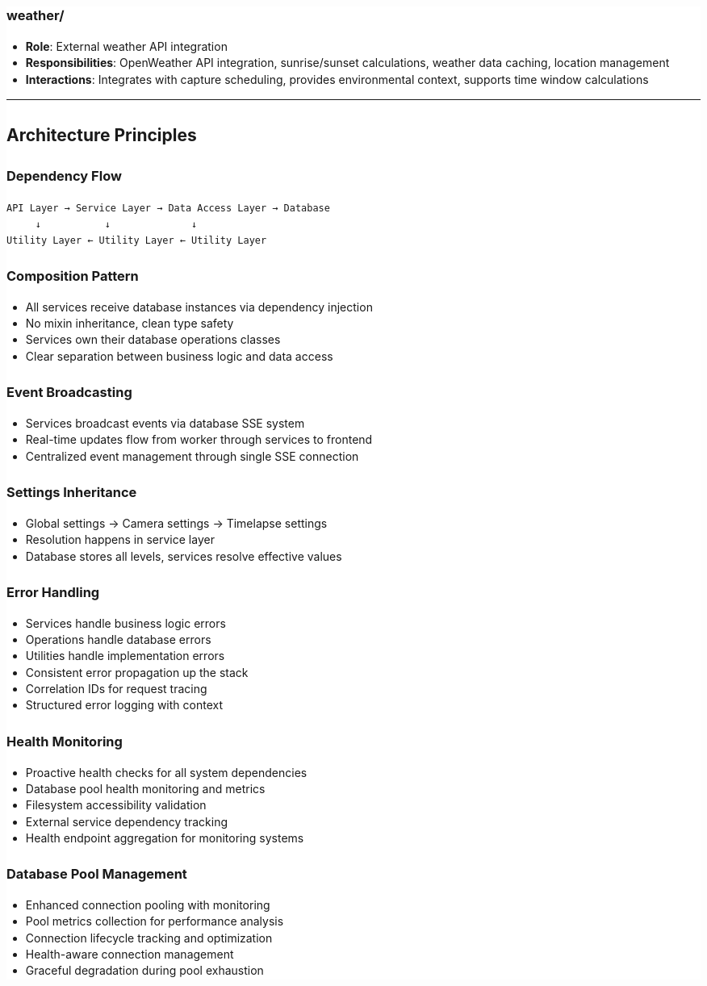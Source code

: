 ### weather/

- **Role**: External weather API integration
- **Responsibilities**: OpenWeather API integration, sunrise/sunset
  calculations, weather data caching, location management
- **Interactions**: Integrates with capture scheduling, provides environmental
  context, supports time window calculations

---

## Architecture Principles

### **Dependency Flow**

```
API Layer → Service Layer → Data Access Layer → Database
     ↓           ↓              ↓
Utility Layer ← Utility Layer ← Utility Layer
```

### **Composition Pattern**

- All services receive database instances via dependency injection
- No mixin inheritance, clean type safety
- Services own their database operations classes
- Clear separation between business logic and data access

### **Event Broadcasting**

- Services broadcast events via database SSE system
- Real-time updates flow from worker through services to frontend
- Centralized event management through single SSE connection

### **Settings Inheritance**

- Global settings → Camera settings → Timelapse settings
- Resolution happens in service layer
- Database stores all levels, services resolve effective values

### **Error Handling**

- Services handle business logic errors
- Operations handle database errors
- Utilities handle implementation errors
- Consistent error propagation up the stack
- Correlation IDs for request tracing
- Structured error logging with context

### **Health Monitoring**

- Proactive health checks for all system dependencies
- Database pool health monitoring and metrics
- Filesystem accessibility validation
- External service dependency tracking
- Health endpoint aggregation for monitoring systems

### **Database Pool Management**

- Enhanced connection pooling with monitoring
- Pool metrics collection for performance analysis
- Connection lifecycle tracking and optimization
- Health-aware connection management
- Graceful degradation during pool exhaustion
